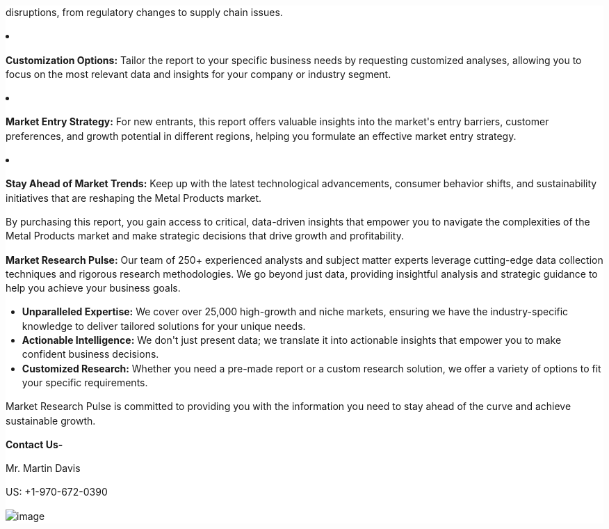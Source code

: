 disruptions, from regulatory changes to supply chain issues.</p></li><li><p><strong>Customization Options:</strong> Tailor the report to your specific business needs by requesting customized analyses, allowing you to focus on the most relevant data and insights for your company or industry segment.</p></li><li><p><strong>Market Entry Strategy:</strong> For new entrants, this report offers valuable insights into the market's entry barriers, customer preferences, and growth potential in different regions, helping you formulate an effective market entry strategy.</p></li><li><p><strong>Stay Ahead of Market Trends:</strong> Keep up with the latest technological advancements, consumer behavior shifts, and sustainability initiatives that are reshaping the Metal Products market.</p></li></ol><p>By purchasing this report, you gain access to critical, data-driven insights that empower you to navigate the complexities of the Metal Products market and make strategic decisions that drive growth and profitability.</p><p><strong>Market Research Pulse:</strong>&nbsp;Our team of 250+ experienced analysts and subject matter experts leverage cutting-edge data collection techniques and rigorous research methodologies. We go beyond just data, providing insightful analysis and strategic guidance to help you achieve your business goals.</p><ul><li><strong>Unparalleled Expertise:</strong>&nbsp;We cover over 25,000 high-growth and niche markets, ensuring we have the industry-specific knowledge to deliver tailored solutions for your unique needs.</li><li><strong>Actionable Intelligence:</strong>&nbsp;We don't just present data; we translate it into actionable insights that empower you to make confident business decisions.</li><li><strong>Customized Research:</strong>&nbsp;Whether you need a pre-made report or a custom research solution, we offer a variety of options to fit your specific requirements.</li></ul><p>Market Research Pulse is committed to providing you with the information you need to stay ahead of the curve and achieve sustainable growth.</p><p><strong>Contact Us-</strong></p><p>Mr. Martin Davis</p><p>US: +1-970-672-0390</p>
![image](https://github.com/user-attachments/assets/4d590974-ce1b-4cee-9773-a397ec48eccf)
